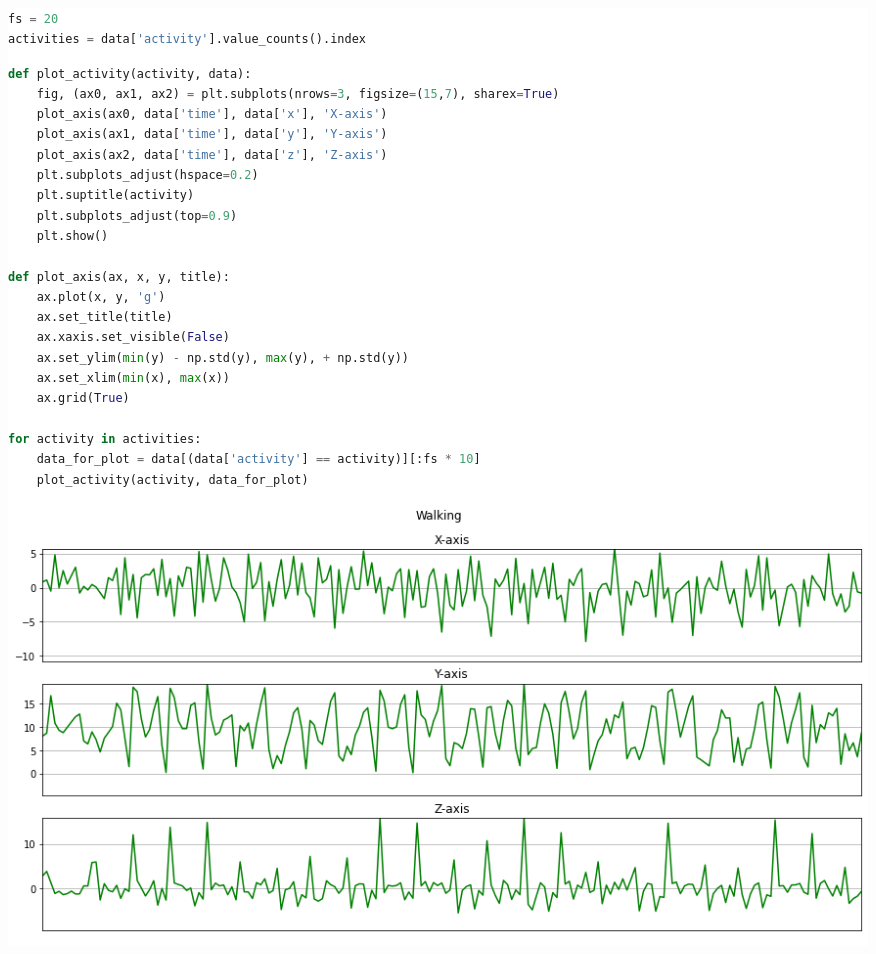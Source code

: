 

```python
fs = 20
activities = data['activity'].value_counts().index
```


```python
def plot_activity(activity, data):
    fig, (ax0, ax1, ax2) = plt.subplots(nrows=3, figsize=(15,7), sharex=True)
    plot_axis(ax0, data['time'], data['x'], 'X-axis')
    plot_axis(ax1, data['time'], data['y'], 'Y-axis')
    plot_axis(ax2, data['time'], data['z'], 'Z-axis')
    plt.subplots_adjust(hspace=0.2)
    plt.suptitle(activity)
    plt.subplots_adjust(top=0.9)
    plt.show()

def plot_axis(ax, x, y, title):
    ax.plot(x, y, 'g')
    ax.set_title(title)
    ax.xaxis.set_visible(False)
    ax.set_ylim(min(y) - np.std(y), max(y), + np.std(y))
    ax.set_xlim(min(x), max(x))
    ax.grid(True)

for activity in activities:
    data_for_plot = data[(data['activity'] == activity)][:fs * 10]
    plot_activity(activity, data_for_plot)
```


![png](HAR%20classifier%20with%20TensorFlow%202.0_files/HAR%20classifier%20with%20TensorFlow%202.0_13_0.png)
